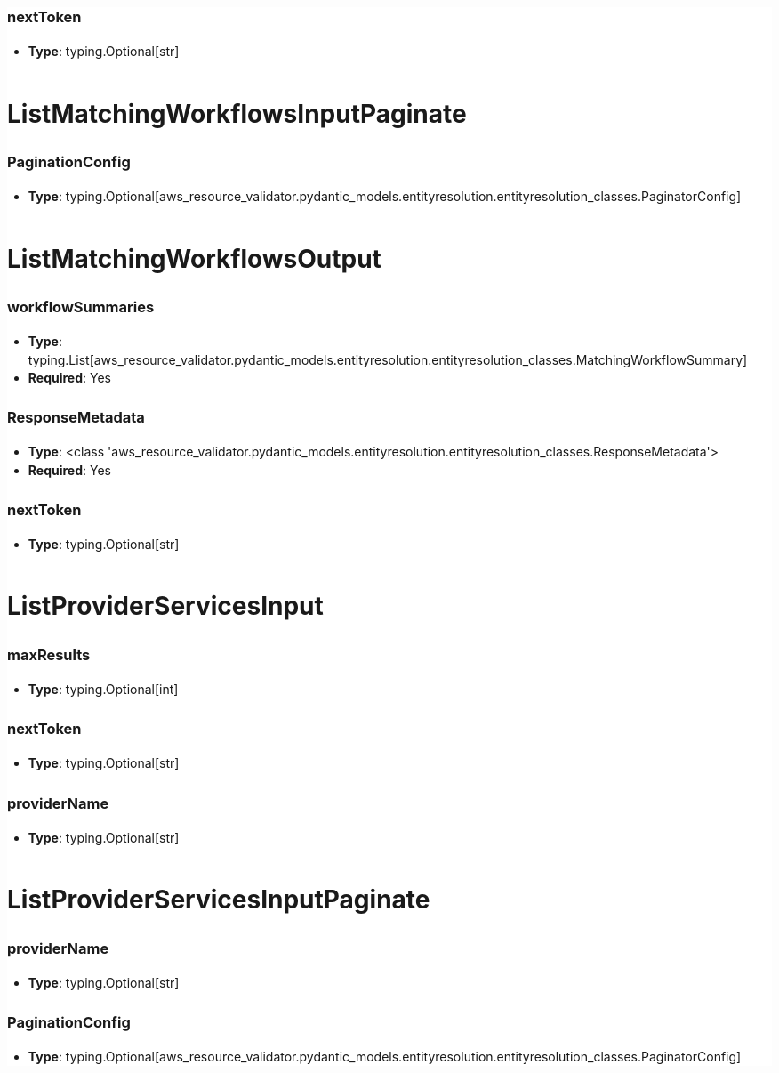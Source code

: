 ### nextToken
- **Type**: typing.Optional[str]


# ListMatchingWorkflowsInputPaginate

### PaginationConfig
- **Type**: typing.Optional[aws_resource_validator.pydantic_models.entityresolution.entityresolution_classes.PaginatorConfig]


# ListMatchingWorkflowsOutput

### workflowSummaries
- **Type**: typing.List[aws_resource_validator.pydantic_models.entityresolution.entityresolution_classes.MatchingWorkflowSummary]
- **Required**: Yes

### ResponseMetadata
- **Type**: <class 'aws_resource_validator.pydantic_models.entityresolution.entityresolution_classes.ResponseMetadata'>
- **Required**: Yes

### nextToken
- **Type**: typing.Optional[str]


# ListProviderServicesInput

### maxResults
- **Type**: typing.Optional[int]

### nextToken
- **Type**: typing.Optional[str]

### providerName
- **Type**: typing.Optional[str]


# ListProviderServicesInputPaginate

### providerName
- **Type**: typing.Optional[str]

### PaginationConfig
- **Type**: typing.Optional[aws_resource_validator.pydantic_models.entityresolution.entityresolution_classes.PaginatorConfig]
